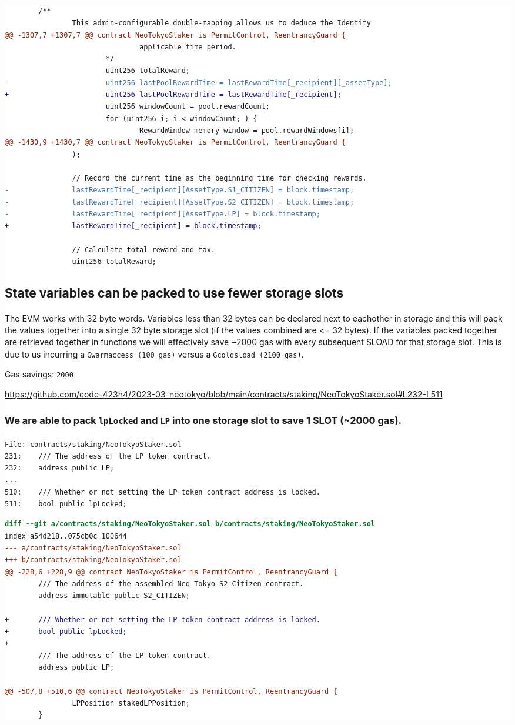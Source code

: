 ```diff
        /**
                This admin-configurable double-mapping allows us to deduce the Identity
@@ -1307,7 +1307,7 @@ contract NeoTokyoStaker is PermitControl, ReentrancyGuard {
                                applicable time period.
                        */
                        uint256 totalReward;
-                       uint256 lastPoolRewardTime = lastRewardTime[_recipient][_assetType];
+                       uint256 lastPoolRewardTime = lastRewardTime[_recipient];
                        uint256 windowCount = pool.rewardCount;
                        for (uint256 i; i < windowCount; ) {
                                RewardWindow memory window = pool.rewardWindows[i];
@@ -1430,9 +1430,7 @@ contract NeoTokyoStaker is PermitControl, ReentrancyGuard {
                );

                // Record the current time as the beginning time for checking rewards.
-               lastRewardTime[_recipient][AssetType.S1_CITIZEN] = block.timestamp;
-               lastRewardTime[_recipient][AssetType.S2_CITIZEN] = block.timestamp;
-               lastRewardTime[_recipient][AssetType.LP] = block.timestamp;
+               lastRewardTime[_recipient] = block.timestamp;

                // Calculate total reward and tax.
                uint256 totalReward;
```

## State variables can be packed to use fewer storage slots
The EVM works with 32 byte words. Variables less than 32 bytes can be declared next to eachother in storage and this will pack the values together into a single 32 byte storage slot (if the values combined are <= 32 bytes). If the variables packed together are retrieved together in functions we will effectively save ~2000 gas with every subsequent SLOAD for that storage slot. This is due to us incurring a `Gwarmaccess (100 gas)` versus a `Gcoldsload (2100 gas)`.

Gas savings: `2000`

https://github.com/code-423n4/2023-03-neotokyo/blob/main/contracts/staking/NeoTokyoStaker.sol#L232-L511

### We are able to pack `lpLocked` and `LP` into one storage slot to save 1 SLOT (~2000 gas).
```solidity
File: contracts/staking/NeoTokyoStaker.sol
231:	/// The address of the LP token contract.
232:	address public LP;
...
510:	/// Whether or not setting the LP token contract address is locked.
511:	bool public lpLocked;
```
```diff
diff --git a/contracts/staking/NeoTokyoStaker.sol b/contracts/staking/NeoTokyoStaker.sol
index a54d218..075cb0c 100644
--- a/contracts/staking/NeoTokyoStaker.sol
+++ b/contracts/staking/NeoTokyoStaker.sol
@@ -228,6 +228,9 @@ contract NeoTokyoStaker is PermitControl, ReentrancyGuard {
        /// The address of the assembled Neo Tokyo S2 Citizen contract.
        address immutable public S2_CITIZEN;

+       /// Whether or not setting the LP token contract address is locked.
+       bool public lpLocked;
+
        /// The address of the LP token contract.
        address public LP;

@@ -507,8 +510,6 @@ contract NeoTokyoStaker is PermitControl, ReentrancyGuard {
                LPPosition stakedLPPosition;
        }
```